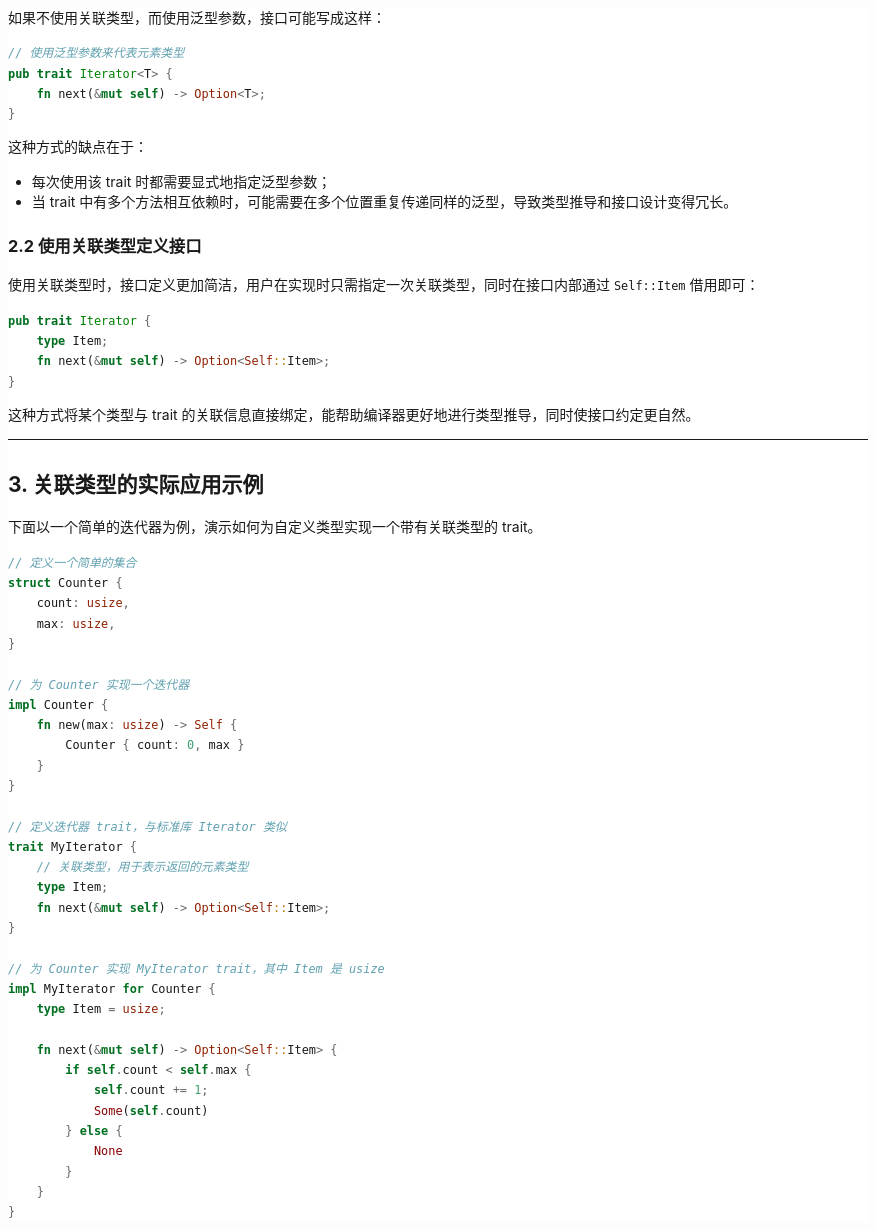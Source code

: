 如果不使用关联类型，而使用泛型参数，接口可能写成这样：

```rust
// 使用泛型参数来代表元素类型
pub trait Iterator<T> {
    fn next(&mut self) -> Option<T>;
}
```

这种方式的缺点在于：

- 每次使用该 trait 时都需要显式地指定泛型参数；
- 当 trait 中有多个方法相互依赖时，可能需要在多个位置重复传递同样的泛型，导致类型推导和接口设计变得冗长。

### 2.2 使用关联类型定义接口

使用关联类型时，接口定义更加简洁，用户在实现时只需指定一次关联类型，同时在接口内部通过 `Self::Item` 借用即可：
  
```rust
pub trait Iterator {
    type Item;
    fn next(&mut self) -> Option<Self::Item>;
}
```

这种方式将某个类型与 trait 的关联信息直接绑定，能帮助编译器更好地进行类型推导，同时使接口约定更自然。

---

## 3. 关联类型的实际应用示例

下面以一个简单的迭代器为例，演示如何为自定义类型实现一个带有关联类型的 trait。

```rust:src/custom_iterator.rs
// 定义一个简单的集合
struct Counter {
    count: usize,
    max: usize,
}

// 为 Counter 实现一个迭代器
impl Counter {
    fn new(max: usize) -> Self {
        Counter { count: 0, max }
    }
}

// 定义迭代器 trait，与标准库 Iterator 类似
trait MyIterator {
    // 关联类型，用于表示返回的元素类型
    type Item;
    fn next(&mut self) -> Option<Self::Item>;
}

// 为 Counter 实现 MyIterator trait，其中 Item 是 usize
impl MyIterator for Counter {
    type Item = usize;

    fn next(&mut self) -> Option<Self::Item> {
        if self.count < self.max {
            self.count += 1;
            Some(self.count)
        } else {
            None
        }
    }
}
```